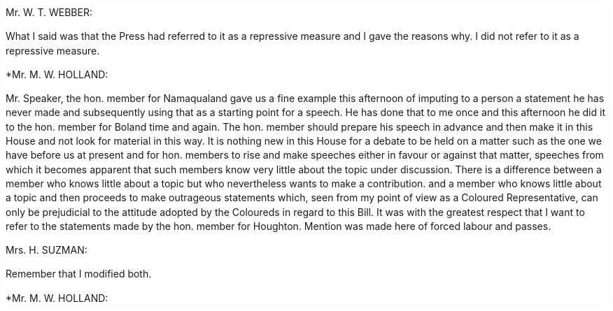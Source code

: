 <from>Mr. <person refersTo="hansard_za">W. T. WEBBER</person>:</from>

<p>What I said was that the Press had referred to it as a repressive measure and I gave the reasons why. I did not refer to it as a repressive measure.</p>

</speech>

<speech by="#holland">

<from>*Mr. <person refersTo="hansard_za">M. W. HOLLAND</person>:</from>

<p>Mr. Speaker, the hon. member for Namaqualand gave us a <span class="col_2537-2538" refersTo="page_1286"/>fine example this afternoon of imputing to a person a statement he has never made and subsequently using that as a starting point for a speech. He has done that to me once and this afternoon he did it to the hon. member for Boland time and again. The hon. member should prepare his speech in advance and then make it in this House and not look for material in this way. It is nothing new in this House for a debate to be held on a matter such as the one we have before us at present and for hon. members to rise and make speeches either in favour or against that matter, speeches from which it becomes apparent that such members know very little about the topic under discussion. There is a difference between a member who knows little about a topic but who nevertheless wants to make a contribution. and a member who knows little about a topic and then proceeds to make outrageous statements which, seen from my point of view as a Coloured Representative, can only be prejudicial to the attitude adopted by the Coloureds in regard to this Bill. It was with the greatest respect that I want to refer to the statements made by the hon. member for Houghton. Mention was made here of forced labour and passes.</p>

</speech>

<speech by="#suzman">

<from>Mrs. <person refersTo="hansard_za">H. SUZMAN</person>:</from>

<p>Remember that I modified both.</p>

</speech>

<speech by="#holland">

<from>*Mr. <person refersTo="hansard_za">M. W. HOLLAND</person>:</from>
